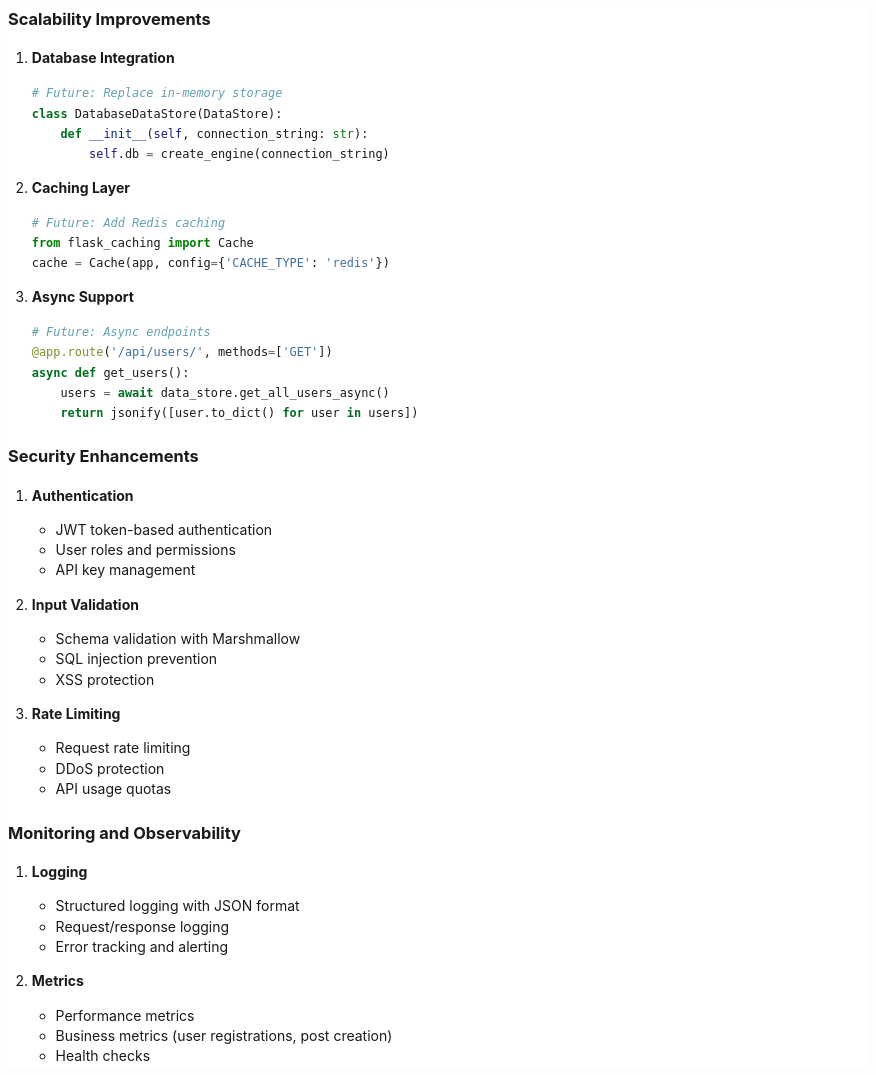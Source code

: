 ### Scalability Improvements

1. **Database Integration**
   ```python
   # Future: Replace in-memory storage
   class DatabaseDataStore(DataStore):
       def __init__(self, connection_string: str):
           self.db = create_engine(connection_string)
   ```

2. **Caching Layer**
   ```python
   # Future: Add Redis caching
   from flask_caching import Cache
   cache = Cache(app, config={'CACHE_TYPE': 'redis'})
   ```

3. **Async Support**
   ```python
   # Future: Async endpoints
   @app.route('/api/users/', methods=['GET'])
   async def get_users():
       users = await data_store.get_all_users_async()
       return jsonify([user.to_dict() for user in users])
   ```

### Security Enhancements

1. **Authentication**
   - JWT token-based authentication
   - User roles and permissions
   - API key management

2. **Input Validation**
   - Schema validation with Marshmallow
   - SQL injection prevention
   - XSS protection

3. **Rate Limiting**
   - Request rate limiting
   - DDoS protection
   - API usage quotas

### Monitoring and Observability

1. **Logging**
   - Structured logging with JSON format
   - Request/response logging
   - Error tracking and alerting

2. **Metrics**
   - Performance metrics
   - Business metrics (user registrations, post creation)
   - Health checks
